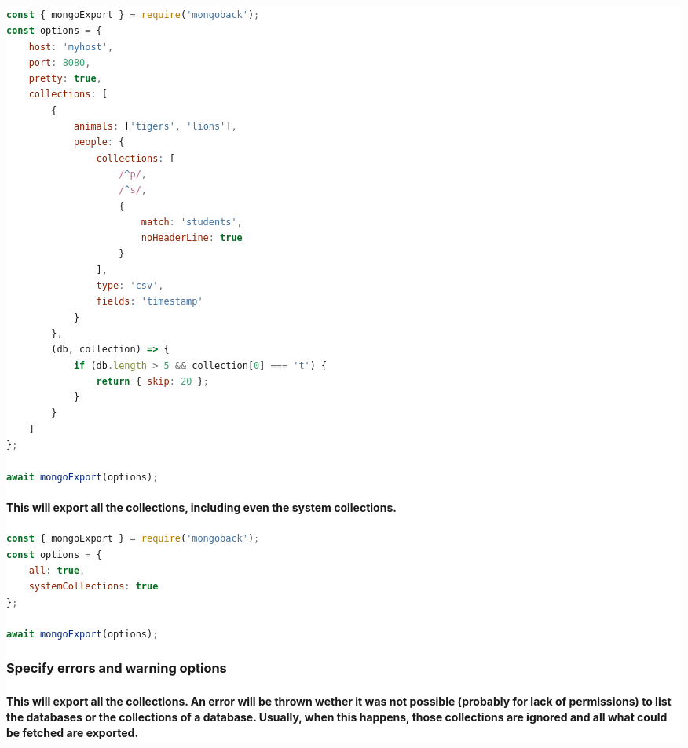 ```js
const { mongoExport } = require('mongoback');
const options = { 
    host: 'myhost',
    port: 8080,
    pretty: true,
    collections: [
        {
            animals: ['tigers', 'lions'], 
            people: {
                collections: [
                    /^p/, 
                    /^s/,
                    {
                        match: 'students',
                        noHeaderLine: true
                    }
                ],
                type: 'csv',
                fields: 'timestamp'
            }
        },
        (db, collection) => {
            if (db.length > 5 && collection[0] === 't') {
                return { skip: 20 };
            }
        }
    ]
};

await mongoExport(options);
```

#### This will export all the collections, including even the system collections.

```js
const { mongoExport } = require('mongoback');
const options = { 
    all: true,
    systemCollections: true
};

await mongoExport(options);
```

### Specify errors and warning options

#### This will export all the collections. An error will be thrown wether it was not possible (probably for lack of permissions) to list the databases or the collections of a database. Usually, when this happens, those collections are ignored and all what could be fetched are exported.
